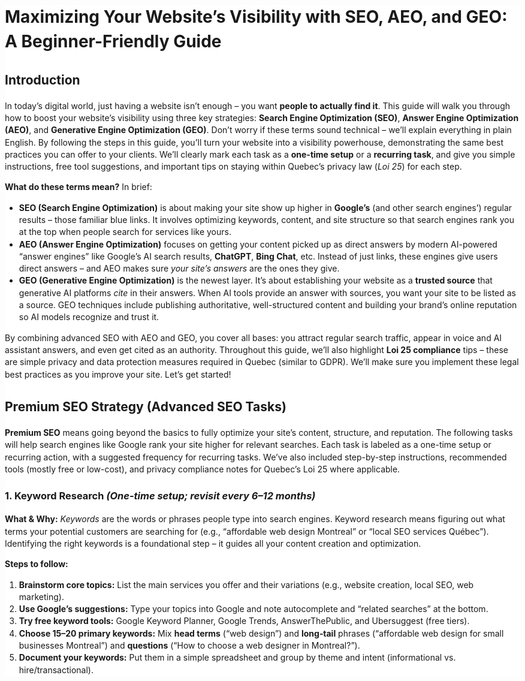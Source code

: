 # Maximizing Your Website’s Visibility with SEO, AEO, and GEO: A Beginner-Friendly Guide

## Introduction
In today’s digital world, just having a website isn’t enough – you want **people to actually find it**. This guide will walk you through how to boost your website’s visibility using three key strategies: **Search Engine Optimization (SEO)**, **Answer Engine Optimization (AEO)**, and **Generative Engine Optimization (GEO)**. Don’t worry if these terms sound technical – we’ll explain everything in plain English. By following the steps in this guide, you’ll turn your website into a visibility powerhouse, demonstrating the same best practices you can offer to your clients. We’ll clearly mark each task as a **one-time setup** or a **recurring task**, and give you simple instructions, free tool suggestions, and important tips on staying within Quebec’s privacy law (*Loi 25*) for each step.

**What do these terms mean?** In brief:
- **SEO (Search Engine Optimization)** is about making your site show up higher in **Google’s** (and other search engines’) regular results – those familiar blue links. It involves optimizing keywords, content, and site structure so that search engines rank you at the top when people search for services like yours.
- **AEO (Answer Engine Optimization)** focuses on getting your content picked up as direct answers by modern AI-powered “answer engines” like Google’s AI search results, **ChatGPT**, **Bing Chat**, etc. Instead of just links, these engines give users direct answers – and AEO makes sure *your site’s answers* are the ones they give.
- **GEO (Generative Engine Optimization)** is the newest layer. It’s about establishing your website as a **trusted source** that generative AI platforms *cite* in their answers. When AI tools provide an answer with sources, you want your site to be listed as a source. GEO techniques include publishing authoritative, well-structured content and building your brand’s online reputation so AI models recognize and trust it.

By combining advanced SEO with AEO and GEO, you cover all bases: you attract regular search traffic, appear in voice and AI assistant answers, and even get cited as an authority. Throughout this guide, we’ll also highlight **Loi 25 compliance** tips – these are simple privacy and data protection measures required in Quebec (similar to GDPR). We’ll make sure you implement these legal best practices as you improve your site. Let’s get started!

## Premium SEO Strategy (Advanced SEO Tasks)
**Premium SEO** means going beyond the basics to fully optimize your site’s content, structure, and reputation. The following tasks will help search engines like Google rank your site higher for relevant searches. Each task is labeled as a one-time setup or recurring action, with a suggested frequency for recurring tasks. We’ve also included step-by-step instructions, recommended tools (mostly free or low-cost), and privacy compliance notes for Quebec’s Loi 25 where applicable.

### 1. Keyword Research *(One-time setup; revisit every 6–12 months)*
**What & Why:** *Keywords* are the words or phrases people type into search engines. Keyword research means figuring out what terms your potential customers are searching for (e.g., “affordable web design Montreal” or “local SEO services Québec”). Identifying the right keywords is a foundational step – it guides all your content creation and optimization.

**Steps to follow:**
1. **Brainstorm core topics:** List the main services you offer and their variations (e.g., website creation, local SEO, web marketing).
2. **Use Google’s suggestions:** Type your topics into Google and note autocomplete and “related searches” at the bottom.
3. **Try free keyword tools:** Google Keyword Planner, Google Trends, AnswerThePublic, and Ubersuggest (free tiers).
4. **Choose 15–20 primary keywords:** Mix **head terms** (“web design”) and **long‑tail** phrases (“affordable web design for small businesses Montreal”) and **questions** (“How to choose a web designer in Montreal?”).
5. **Document your keywords:** Put them in a simple spreadsheet and group by theme and intent (informational vs. hire/transactional).
